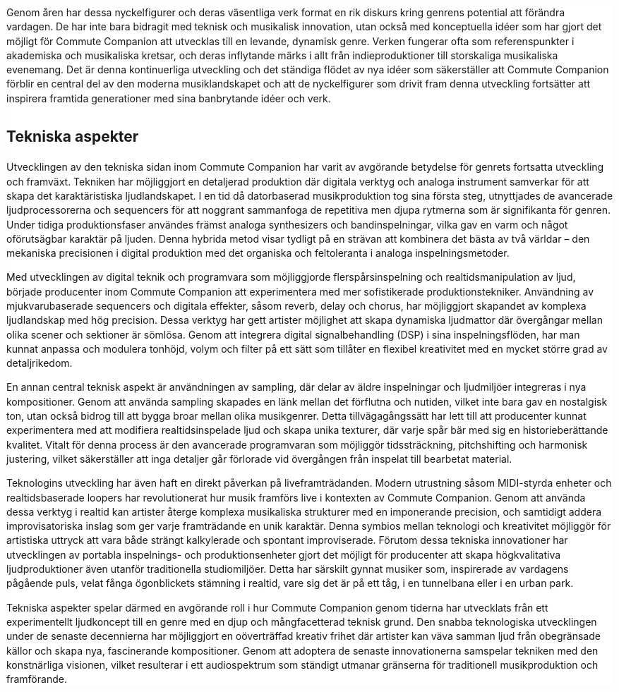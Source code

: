 Genom åren har dessa nyckelfigurer och deras väsentliga verk format en rik diskurs kring genrens potential att förändra vardagen. De har inte bara bidragit med teknisk och musikalisk innovation, utan också med konceptuella idéer som har gjort det möjligt för Commute Companion att utvecklas till en levande, dynamisk genre. Verken fungerar ofta som referenspunkter i akademiska och musikaliska kretsar, och deras inflytande märks i allt från indieproduktioner till storskaliga musikaliska evenemang. Det är denna kontinuerliga utveckling och det ständiga flödet av nya idéer som säkerställer att Commute Companion förblir en central del av den moderna musiklandskapet och att de nyckelfigurer som drivit fram denna utveckling fortsätter att inspirera framtida generationer med sina banbrytande idéer och verk.


## Tekniska aspekter

Utvecklingen av den tekniska sidan inom Commute Companion har varit av avgörande betydelse för genrets fortsatta utveckling och framväxt. Tekniken har möjliggjort en detaljerad produktion där digitala verktyg och analoga instrument samverkar för att skapa det karaktäristiska ljudlandskapet. I en tid då datorbaserad musikproduktion tog sina första steg, utnyttjades de avancerade ljudprocessorerna och sequencers för att noggrant sammanfoga de repetitiva men djupa rytmerna som är signifikanta för genren. Under tidiga produktionsfaser användes främst analoga synthesizers och bandinspelningar, vilka gav en varm och något oförutsägbar karaktär på ljuden. Denna hybrida metod visar tydligt på en strävan att kombinera det bästa av två världar – den mekaniska precisionen i digital produktion med det organiska och feltoleranta i analoga inspelningsmetoder.  

Med utvecklingen av digital teknik och programvara som möjliggjorde flerspårsinspelning och realtidsmanipulation av ljud, började producenter inom Commute Companion att experimentera med mer sofistikerade produktionstekniker. Användning av mjukvarubaserade sequencers och digitala effekter, såsom reverb, delay och chorus, har möjliggjort skapandet av komplexa ljudlandskap med hög precision. Dessa verktyg har gett artister möjlighet att skapa dynamiska ljudmattor där övergångar mellan olika scener och sektioner är sömlösa. Genom att integrera digital signalbehandling (DSP) i sina inspelningsflöden, har man kunnat anpassa och modulera tonhöjd, volym och filter på ett sätt som tillåter en flexibel kreativitet med en mycket större grad av detaljrikedom.  

En annan central teknisk aspekt är användningen av sampling, där delar av äldre inspelningar och ljudmiljöer integreras i nya kompositioner. Genom att använda sampling skapades en länk mellan det förflutna och nutiden, vilket inte bara gav en nostalgisk ton, utan också bidrog till att bygga broar mellan olika musikgenrer. Detta tillvägagångssätt har lett till att producenter kunnat experimentera med att modifiera realtidsinspelade ljud och skapa unika texturer, där varje spår bär med sig en historieberättande kvalitet. Vitalt för denna process är den avancerade programvaran som möjliggör tidssträckning, pitchshifting och harmonisk justering, vilket säkerställer att inga detaljer går förlorade vid övergången från inspelat till bearbetat material.  

Teknologins utveckling har även haft en direkt påverkan på liveframträdanden. Modern utrustning såsom MIDI-styrda enheter och realtidsbaserade loopers har revolutionerat hur musik framförs live i kontexten av Commute Companion. Genom att använda dessa verktyg i realtid kan artister återge komplexa musikaliska strukturer med en imponerande precision, och samtidigt addera improvisatoriska inslag som ger varje framträdande en unik karaktär. Denna symbios mellan teknologi och kreativitet möjliggör för artistiska uttryck att vara både strängt kalkylerade och spontant improviserade. Förutom dessa tekniska innovationer har utvecklingen av portabla inspelnings- och produktionsenheter gjort det möjligt för producenter att skapa högkvalitativa ljudproduktioner även utanför traditionella studiomiljöer. Detta har särskilt gynnat musiker som, inspirerade av vardagens pågående puls, velat fånga ögonblickets stämning i realtid, vare sig det är på ett tåg, i en tunnelbana eller i en urban park.  

Tekniska aspekter spelar därmed en avgörande roll i hur Commute Companion genom tiderna har utvecklats från ett experimentellt ljudkoncept till en genre med en djup och mångfacetterad teknisk grund. Den snabba teknologiska utvecklingen under de senaste decennierna har möjliggjort en oöverträffad kreativ frihet där artister kan väva samman ljud från obegränsade källor och skapa nya, fascinerande kompositioner. Genom att adoptera de senaste innovationerna samspelar tekniken med den konstnärliga visionen, vilket resulterar i ett audiospektrum som ständigt utmanar gränserna för traditionell musikproduktion och framförande.
